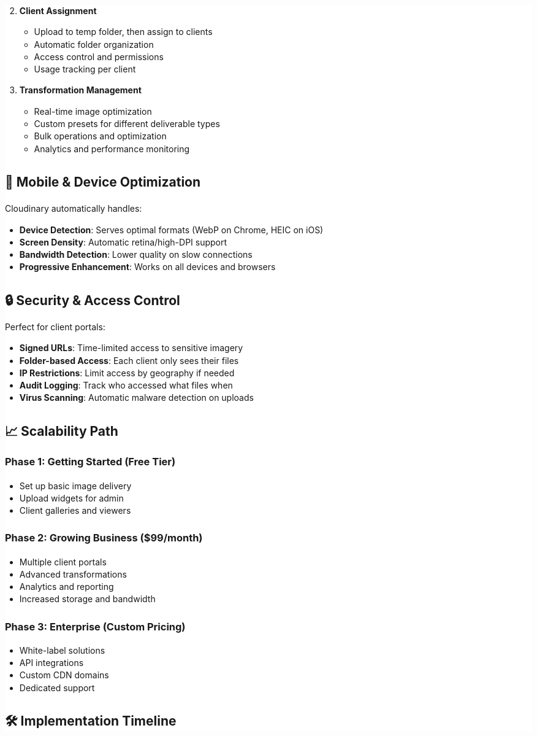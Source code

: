 2. **Client Assignment**
   - Upload to temp folder, then assign to clients
   - Automatic folder organization
   - Access control and permissions
   - Usage tracking per client

3. **Transformation Management**
   - Real-time image optimization
   - Custom presets for different deliverable types
   - Bulk operations and optimization
   - Analytics and performance monitoring

## 📱 **Mobile & Device Optimization**

Cloudinary automatically handles:
- **Device Detection**: Serves optimal formats (WebP on Chrome, HEIC on iOS)
- **Screen Density**: Automatic retina/high-DPI support
- **Bandwidth Detection**: Lower quality on slow connections
- **Progressive Enhancement**: Works on all devices and browsers

## 🔒 **Security & Access Control**

Perfect for client portals:
- **Signed URLs**: Time-limited access to sensitive imagery
- **Folder-based Access**: Each client only sees their files
- **IP Restrictions**: Limit access by geography if needed
- **Audit Logging**: Track who accessed what files when
- **Virus Scanning**: Automatic malware detection on uploads

## 📈 **Scalability Path**

### **Phase 1: Getting Started (Free Tier)**
- Set up basic image delivery
- Upload widgets for admin
- Client galleries and viewers

### **Phase 2: Growing Business ($99/month)**
- Multiple client portals
- Advanced transformations
- Analytics and reporting
- Increased storage and bandwidth

### **Phase 3: Enterprise (Custom Pricing)**
- White-label solutions
- API integrations
- Custom CDN domains
- Dedicated support

## 🛠 **Implementation Timeline**
